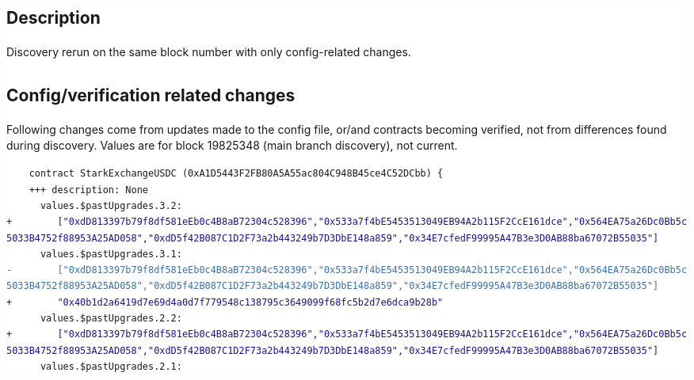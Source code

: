 ## Description

Discovery rerun on the same block number with only config-related changes.

## Config/verification related changes

Following changes come from updates made to the config file,
or/and contracts becoming verified, not from differences found during
discovery. Values are for block 19825348 (main branch discovery), not current.

```diff
    contract StarkExchangeUSDC (0xA1D5443F2FB80A5A55ac804C948B45ce4C52DCbb) {
    +++ description: None
      values.$pastUpgrades.3.2:
+        ["0xdD813397b79f8df581eEb0c4B8aB72304c528396","0x533a7f4bE5453513049EB94A2b115F2CcE161dce","0x564EA75a26Dc0Bb5c5033B4752f88953A25AD058","0xdD5f42B087C1D2F73a2b443249b7D3DbE148a859","0x34E7cfedF99995A47B3e3D0AB88ba67072B55035"]
      values.$pastUpgrades.3.1:
-        ["0xdD813397b79f8df581eEb0c4B8aB72304c528396","0x533a7f4bE5453513049EB94A2b115F2CcE161dce","0x564EA75a26Dc0Bb5c5033B4752f88953A25AD058","0xdD5f42B087C1D2F73a2b443249b7D3DbE148a859","0x34E7cfedF99995A47B3e3D0AB88ba67072B55035"]
+        "0x40b1d2a6419d7e69d4a0d7f779548c138795c3649099f68fc5b2d7e6dca9b28b"
      values.$pastUpgrades.2.2:
+        ["0xdD813397b79f8df581eEb0c4B8aB72304c528396","0x533a7f4bE5453513049EB94A2b115F2CcE161dce","0x564EA75a26Dc0Bb5c5033B4752f88953A25AD058","0xdD5f42B087C1D2F73a2b443249b7D3DbE148a859","0x34E7cfedF99995A47B3e3D0AB88ba67072B55035"]
      values.$pastUpgrades.2.1:

